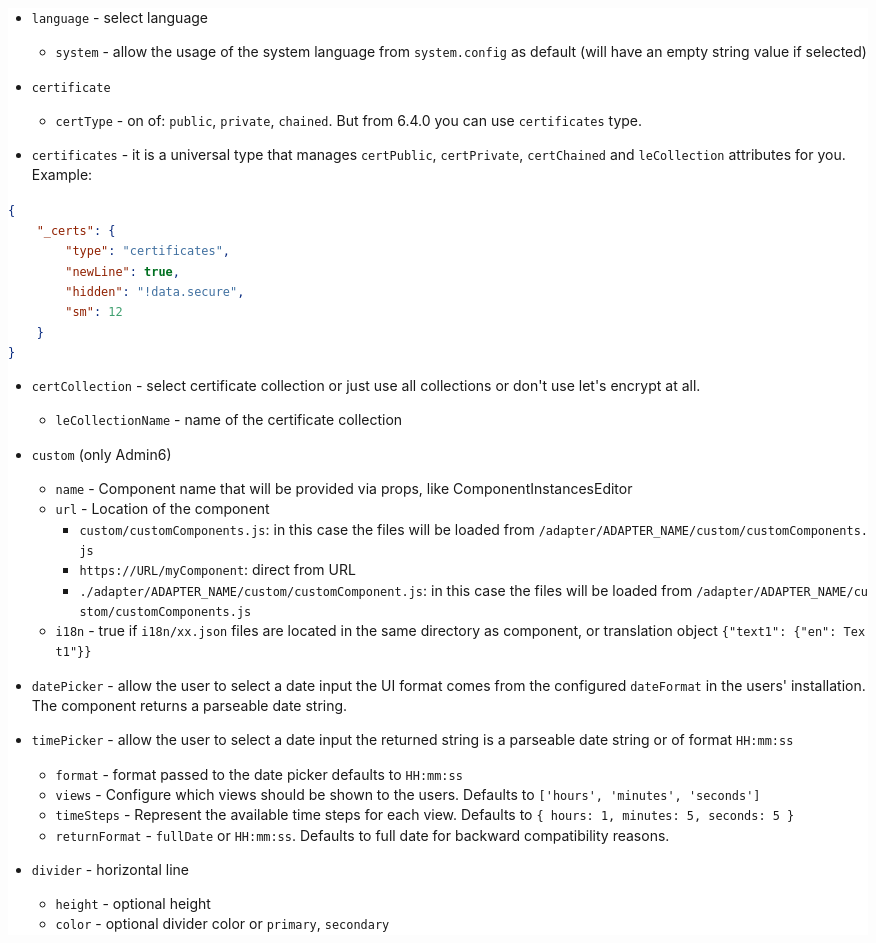 -   `language` - select language
    -   `system` - allow the usage of the system language from `system.config` as default (will have an empty string value if selected)

-   `certificate`
    -   `certType` - on of: `public`, `private`, `chained`. But from 6.4.0 you can use `certificates` type.

-   `certificates` - it is a universal type that manages `certPublic`, `certPrivate`, `certChained` and `leCollection` attributes for you.
    Example:

```json
{
    "_certs": {
        "type": "certificates",
        "newLine": true,
        "hidden": "!data.secure",
        "sm": 12
    }
}
```

-   `certCollection` - select certificate collection or just use all collections or don't use let's encrypt at all.
    -   `leCollectionName` - name of the certificate collection

-   `custom` (only Admin6)
    -   `name` - Component name that will be provided via props, like ComponentInstancesEditor
    -   `url` - Location of the component
        -   `custom/customComponents.js`: in this case the files will be loaded from `/adapter/ADAPTER_NAME/custom/customComponents.js`
        -   `https://URL/myComponent`: direct from URL
        -   `./adapter/ADAPTER_NAME/custom/customComponent.js`: in this case the files will be loaded from `/adapter/ADAPTER_NAME/custom/customComponents.js`
    -   `i18n` - true if `i18n/xx.json` files are located in the same directory as component, or translation object `{"text1": {"en": Text1"}}`

-   `datePicker` - allow the user to select a date input the UI format comes from the configured `dateFormat` in the users' installation. The
    component returns a parseable date string.

-   `timePicker` - allow the user to select a date input the returned string is a parseable date string or of format `HH:mm:ss`
    -   `format` - format passed to the date picker defaults to `HH:mm:ss`
    -   `views` - Configure which views should be shown to the users. Defaults to `['hours', 'minutes', 'seconds']`
    -   `timeSteps` - Represent the available time steps for each view. Defaults to `{ hours: 1, minutes: 5, seconds: 5 }`
    -   `returnFormat` - `fullDate` or `HH:mm:ss`. Defaults to full date for backward compatibility reasons.

-   `divider` - horizontal line
    -   `height` - optional height
    -   `color` - optional divider color or `primary`, `secondary`
